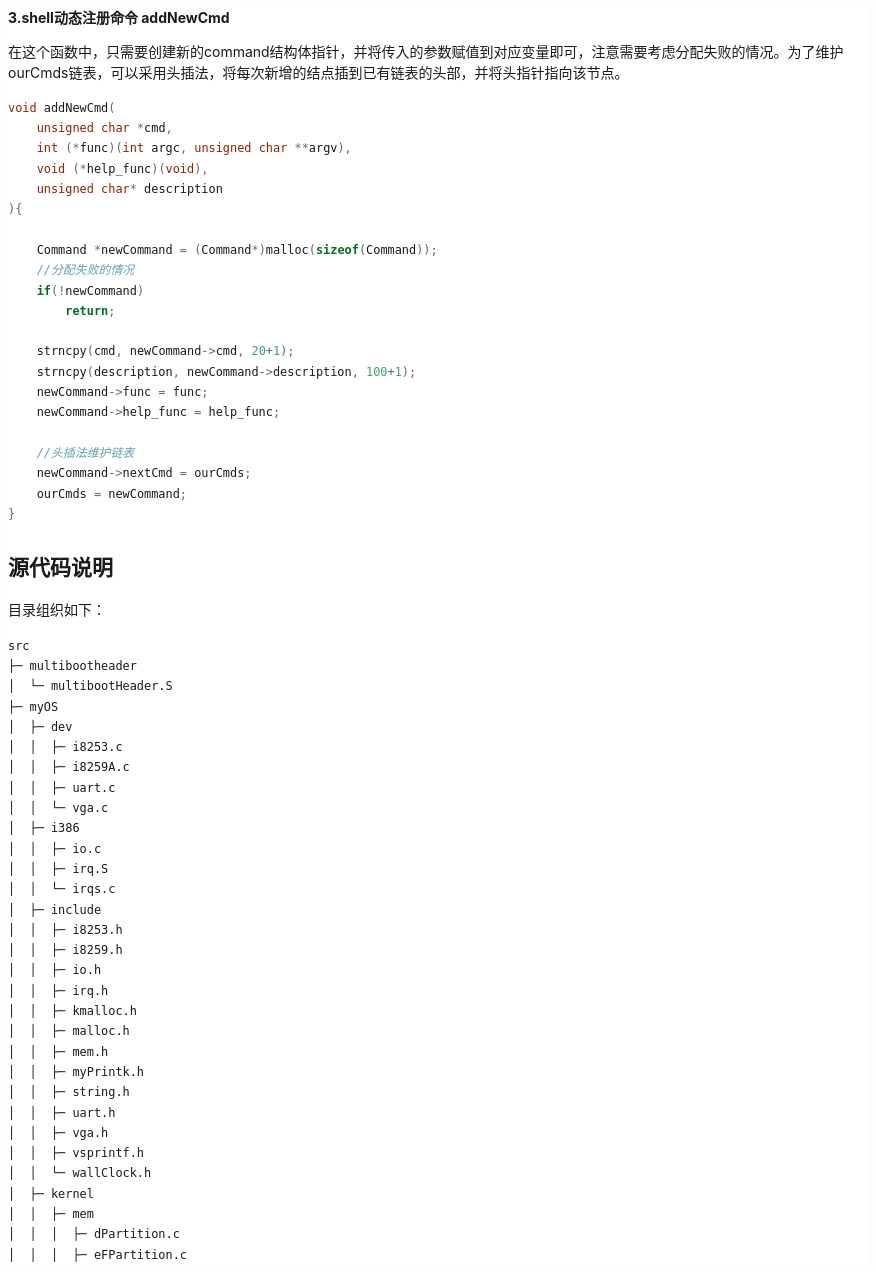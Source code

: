 
**3.shell动态注册命令 addNewCmd**

在这个函数中，只需要创建新的command结构体指针，并将传入的参数赋值到对应变量即可，注意需要考虑分配失败的情况。为了维护ourCmds链表，可以采用头插法，将每次新增的结点插到已有链表的头部，并将头指针指向该节点。

```c
void addNewCmd(
	unsigned char *cmd, 
	int (*func)(int argc, unsigned char **argv), 
	void (*help_func)(void), 
	unsigned char* description
){

    Command *newCommand = (Command*)malloc(sizeof(Command));
    //分配失败的情况
    if(!newCommand)
        return;

    strncpy(cmd, newCommand->cmd, 20+1);
    strncpy(description, newCommand->description, 100+1);
    newCommand->func = func;
    newCommand->help_func = help_func;

    //头插法维护链表
    newCommand->nextCmd = ourCmds;
    ourCmds = newCommand;
}
```

## 源代码说明

目录组织如下：

```
src
├─ multibootheader
│  └─ multibootHeader.S
├─ myOS
│  ├─ dev
│  │  ├─ i8253.c
│  │  ├─ i8259A.c
│  │  ├─ uart.c
│  │  └─ vga.c
│  ├─ i386
│  │  ├─ io.c
│  │  ├─ irq.S
│  │  └─ irqs.c
│  ├─ include
│  │  ├─ i8253.h
│  │  ├─ i8259.h
│  │  ├─ io.h
│  │  ├─ irq.h
│  │  ├─ kmalloc.h
│  │  ├─ malloc.h
│  │  ├─ mem.h
│  │  ├─ myPrintk.h
│  │  ├─ string.h
│  │  ├─ uart.h
│  │  ├─ vga.h
│  │  ├─ vsprintf.h
│  │  └─ wallClock.h
│  ├─ kernel
│  │  ├─ mem
│  │  │  ├─ dPartition.c
│  │  │  ├─ eFPartition.c
```